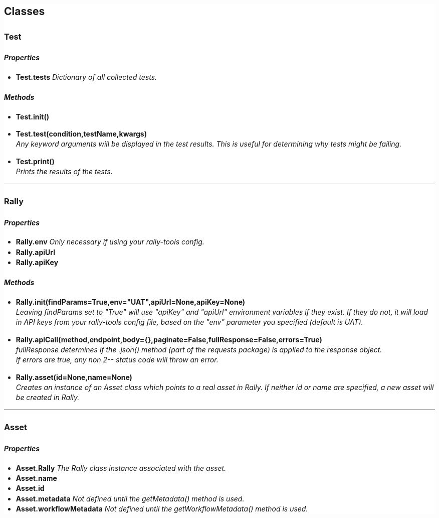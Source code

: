 
## Classes

### **Test**  

#### *Properties*  

- **Test.tests** *Dictionary of all collected tests.*  

#### *Methods*  

- **Test.__init__()**  

- **Test.test(condition,testName,kwargs)**  
*Any keyword arguments will be displayed in the test results. This is useful for determining why tests might be failing.*  

- **Test.print()**  
*Prints the results of the tests.*  

---

### **Rally** 

#### *Properties*  

- **Rally.env** *Only necessary if using your rally-tools config.*  
- **Rally.apiUrl**  
- **Rally.apiKey**  

#### *Methods*  

- **Rally.__init__(findParams=True,env="UAT",apiUrl=None,apiKey=None)**  
*Leaving findParams set to "True" will use "apiKey" and "apiUrl" environment variables if they exist. If they do not, it will load in API keys from your rally-tools config file, based on the "env" parameter you specified (default is UAT).*  

- **Rally.apiCall(method,endpoint,body={},paginate=False,fullResponse=False,errors=True)**  
*fullResponse determines if the .json() method (part of the requests package) is applied to the response object.*  
*If errors are true, any non 2-- status code will throw an error.*  

- **Rally.asset(id=None,name=None)**  
*Creates an instance of an Asset class which points to a real asset in Rally. If neither id or name are specified, a new asset will be created in Rally.*  

---

### **Asset**  

#### *Properties*  

- **Asset.Rally** *The Rally class instance associated with the asset.*  
- **Asset.name**  
- **Asset.id**  
- **Asset.metadata** *Not defined until the getMetadata() method is used.*  
- **Asset.workflowMetadata** *Not defined until the getWorkflowMetadata() method is used.*  
